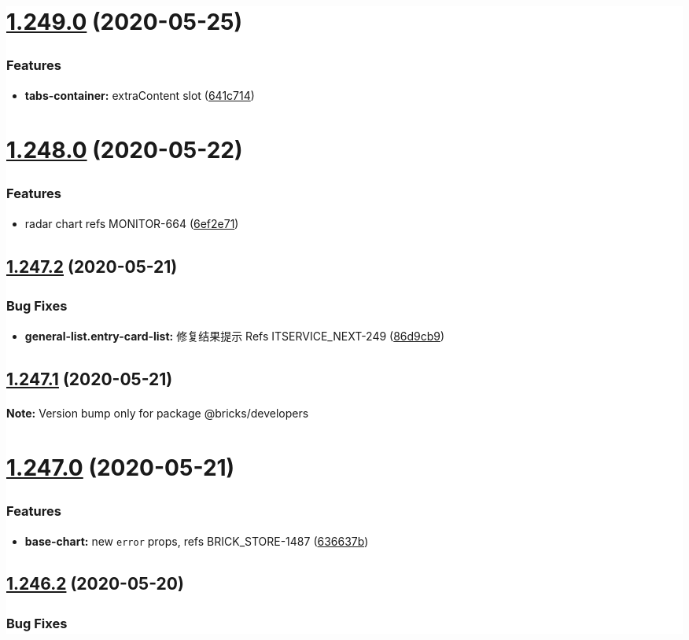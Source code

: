 # [1.249.0](https://git.easyops.local/anyclouds/next-basics/compare/@bricks/developers@1.248.0...@bricks/developers@1.249.0) (2020-05-25)

### Features

- **tabs-container:** extraContent slot ([641c714](https://git.easyops.local/anyclouds/next-basics/commits/641c714ea343b0e6a88702627a3a6783c0c60cce))

# [1.248.0](https://git.easyops.local/anyclouds/next-basics/compare/@bricks/developers@1.247.2...@bricks/developers@1.248.0) (2020-05-22)

### Features

- radar chart refs MONITOR-664 ([6ef2e71](https://git.easyops.local/anyclouds/next-basics/commits/6ef2e71d8943ccd489df5fd51aa760f79560214f))

## [1.247.2](https://git.easyops.local/anyclouds/next-basics/compare/@bricks/developers@1.247.1...@bricks/developers@1.247.2) (2020-05-21)

### Bug Fixes

- **general-list.entry-card-list:** 修复结果提示 Refs ITSERVICE_NEXT-249 ([86d9cb9](https://git.easyops.local/anyclouds/next-basics/commits/86d9cb97955376c50f4be43a9fcfafa8f034dae9))

## [1.247.1](https://git.easyops.local/anyclouds/next-basics/compare/@bricks/developers@1.247.0...@bricks/developers@1.247.1) (2020-05-21)

**Note:** Version bump only for package @bricks/developers

# [1.247.0](https://git.easyops.local/anyclouds/next-basics/compare/@bricks/developers@1.246.2...@bricks/developers@1.247.0) (2020-05-21)

### Features

- **base-chart:** new `error` props, refs BRICK_STORE-1487 ([636637b](https://git.easyops.local/anyclouds/next-basics/commits/636637b338f3e101ff0cf78e7e547f707812b2da))

## [1.246.2](https://git.easyops.local/anyclouds/next-basics/compare/@bricks/developers@1.246.1...@bricks/developers@1.246.2) (2020-05-20)

### Bug Fixes
